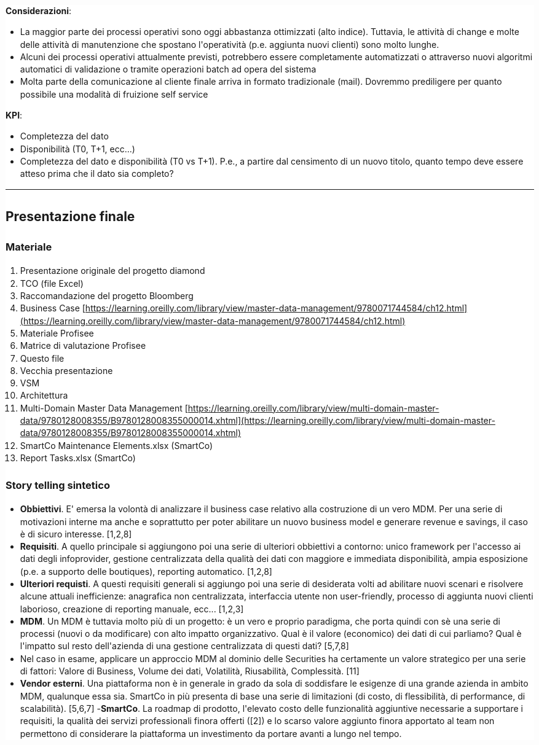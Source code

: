 __Considerazioni__:
- La maggior parte dei processi operativi sono oggi abbastanza ottimizzati (alto indice). Tuttavia, le attività di change e molte delle attività di manutenzione che spostano l'operatività (p.e. aggiunta nuovi clienti) sono molto lunghe.
- Alcuni dei processi operativi attualmente previsti, potrebbero essere completamente automatizzati o attraverso nuovi algoritmi automatici di validazione o tramite operazioni batch ad opera del sistema
- Molta parte della comunicazione al cliente finale arriva in formato tradizionale (mail). Dovremmo prediligere per quanto possibile una modalità di fruizione self service

__KPI__:
- Completezza del dato
- Disponibilità (T0, T+1, ecc...)
- Completezza del dato e disponibilità (T0 vs T+1). P.e., a partire dal censimento di un nuovo titolo, quanto tempo deve essere atteso prima che il dato sia completo?

---

## Presentazione finale
### Materiale
1. Presentazione originale del progetto diamond
2. TCO (file Excel)
3. Raccomandazione del progetto Bloomberg
4. Business Case [https://learning.oreilly.com/library/view/master-data-management/9780071744584/ch12.html](https://learning.oreilly.com/library/view/master-data-management/9780071744584/ch12.html)
5. Materiale Profisee
6. Matrice di valutazione Profisee 
7. Questo file
8. Vecchia presentazione
9. VSM
10. Architettura
11. Multi-Domain Master Data Management [https://learning.oreilly.com/library/view/multi-domain-master-data/9780128008355/B9780128008355000014.xhtml](https://learning.oreilly.com/library/view/multi-domain-master-data/9780128008355/B9780128008355000014.xhtml)
12. SmartCo Maintenance Elements.xlsx (SmartCo)
13. Report Tasks.xlsx (SmartCo)

### Story telling sintetico
- __Obbiettivi__. E' emersa la volontà di analizzare il business case relativo alla costruzione di un vero MDM. Per una serie di motivazioni interne ma anche e soprattutto per poter abilitare un nuovo business model e generare revenue e savings, il caso è di sicuro interesse. [1,2,8]
- __Requisiti__. A quello principale si aggiungono poi una serie di ulteriori obbiettivi a contorno: unico framework per l'accesso ai dati degli infoprovider, gestione centralizzata della qualità dei dati con maggiore e immediata disponibilità, ampia esposizione (p.e. a supporto delle boutiques), reporting automatico. [1,2,8]
- __Ulteriori requisti__. A questi requisiti generali si aggiungo poi una serie di desiderata volti ad abilitare nuovi scenari e risolvere alcune attuali inefficienze: anagrafica non centralizzata, interfaccia utente non user-friendly, processo di aggiunta nuovi clienti laborioso, creazione di reporting manuale, ecc... [1,2,3]
- __MDM__. Un MDM è tuttavia molto più di un progetto: è un vero e proprio paradigma, che porta quindi con sè una serie di processi (nuovi o da modificare) con alto impatto organizzativo. Qual è il valore (economico) dei dati di cui parliamo? Qual è l'impatto sul resto dell'azienda di una gestione centralizzata di questi dati? [5,7,8]
- Nel caso in esame, applicare un approccio MDM al dominio delle Securities ha certamente un valore strategico per una serie di fattori: Valore di Business, Volume dei dati, Volatilità, Riusabilità, Complessità. [11]
- __Vendor esterni__. Una piattaforma non è in generale in grado da sola di soddisfare le esigenze di una grande azienda in ambito MDM, qualunque essa sia. SmartCo in più presenta di base una serie di limitazioni (di costo, di flessibilità, di performance, di scalabilità). [5,6,7]
-__SmartCo__. La roadmap di prodotto, l'elevato costo delle funzionalità aggiuntive necessarie a supportare i requisiti, la qualità dei servizi professionali finora offerti ([2]) e lo scarso valore aggiunto finora apportato al team non permettono di considerare la piattaforma un investimento da portare avanti a lungo nel tempo.
